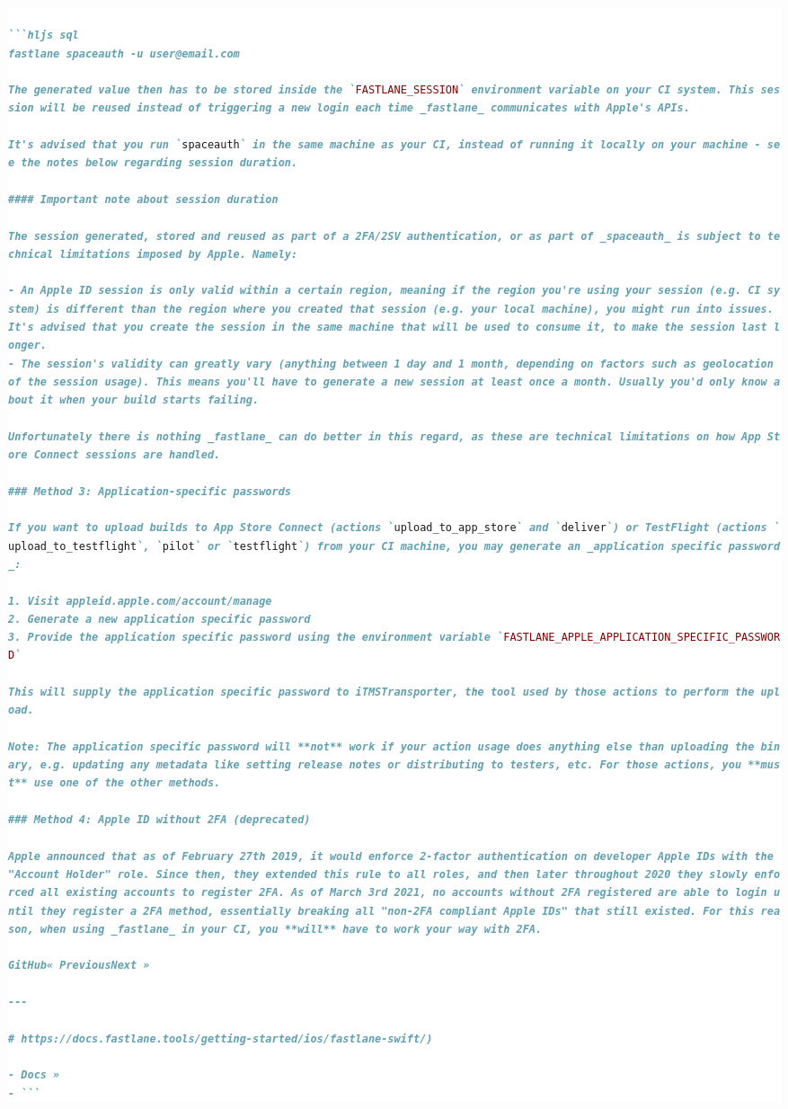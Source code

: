 ```ruby hljs

```hljs sql
fastlane spaceauth -u user@email.com

The generated value then has to be stored inside the `FASTLANE_SESSION` environment variable on your CI system. This session will be reused instead of triggering a new login each time _fastlane_ communicates with Apple's APIs.

It's advised that you run `spaceauth` in the same machine as your CI, instead of running it locally on your machine - see the notes below regarding session duration.

#### Important note about session duration

The session generated, stored and reused as part of a 2FA/2SV authentication, or as part of _spaceauth_ is subject to technical limitations imposed by Apple. Namely:

- An Apple ID session is only valid within a certain region, meaning if the region you're using your session (e.g. CI system) is different than the region where you created that session (e.g. your local machine), you might run into issues. It's advised that you create the session in the same machine that will be used to consume it, to make the session last longer.
- The session's validity can greatly vary (anything between 1 day and 1 month, depending on factors such as geolocation of the session usage). This means you'll have to generate a new session at least once a month. Usually you'd only know about it when your build starts failing.

Unfortunately there is nothing _fastlane_ can do better in this regard, as these are technical limitations on how App Store Connect sessions are handled.

### Method 3: Application-specific passwords

If you want to upload builds to App Store Connect (actions `upload_to_app_store` and `deliver`) or TestFlight (actions `upload_to_testflight`, `pilot` or `testflight`) from your CI machine, you may generate an _application specific password_:

1. Visit appleid.apple.com/account/manage
2. Generate a new application specific password
3. Provide the application specific password using the environment variable `FASTLANE_APPLE_APPLICATION_SPECIFIC_PASSWORD`

This will supply the application specific password to iTMSTransporter, the tool used by those actions to perform the upload.

Note: The application specific password will **not** work if your action usage does anything else than uploading the binary, e.g. updating any metadata like setting release notes or distributing to testers, etc. For those actions, you **must** use one of the other methods.

### Method 4: Apple ID without 2FA (deprecated)

Apple announced that as of February 27th 2019, it would enforce 2-factor authentication on developer Apple IDs with the "Account Holder" role. Since then, they extended this rule to all roles, and then later throughout 2020 they slowly enforced all existing accounts to register 2FA. As of March 3rd 2021, no accounts without 2FA registered are able to login until they register a 2FA method, essentially breaking all "non-2FA compliant Apple IDs" that still existed. For this reason, when using _fastlane_ in your CI, you **will** have to work your way with 2FA.

GitHub« PreviousNext »

---

# https://docs.fastlane.tools/getting-started/ios/fastlane-swift/)

- Docs »
- ```

```